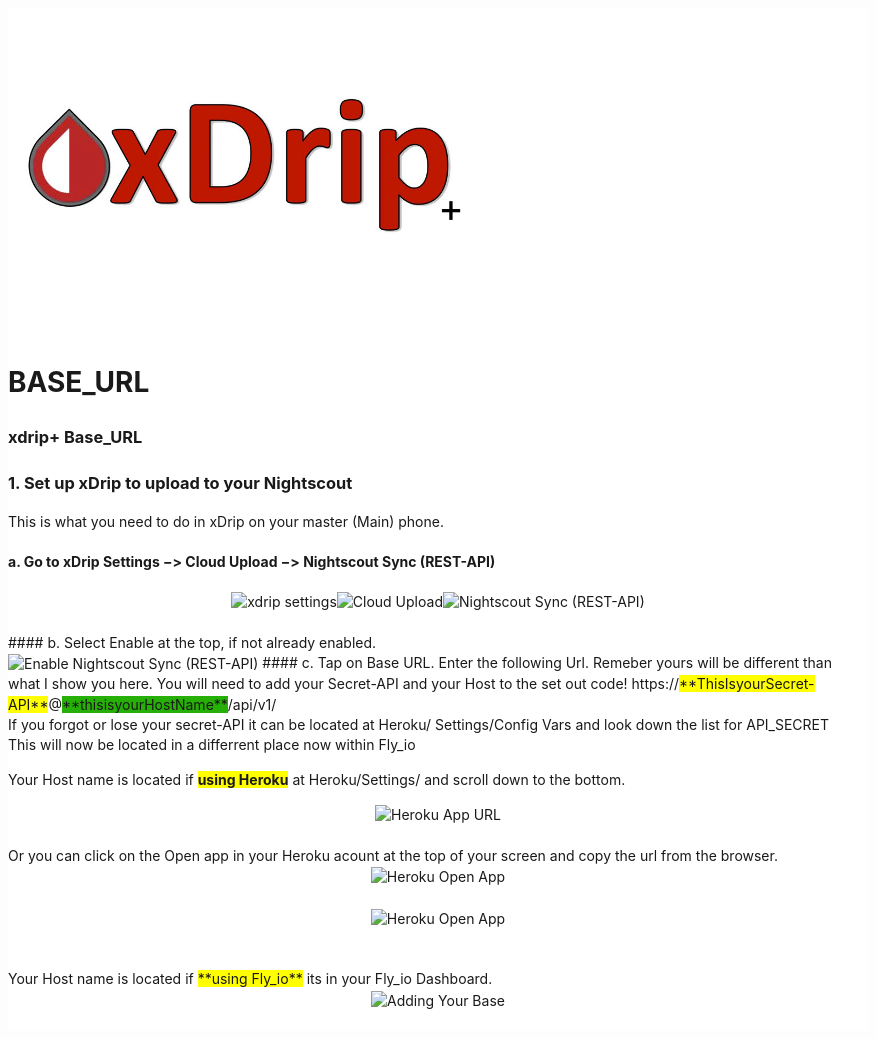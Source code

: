 
<img width="460" height="315" border="0" align="center"  src="../../img/xdrip/xdrip+ original logo.jpg" title="Xdrip+"/></a>

# **BASE_URL** 

### xdrip+ Base_URL <br>

### 1. **Set up xDrip to upload to your Nightscout** <br>
This is what you need to do in xDrip on your master (Main)  phone.<br>
#### a. Go to xDrip Settings −> Cloud Upload −> Nightscout Sync (REST-API)<br>
<center><img width="250" height="Auto" border="0" align="center"  src="/my-project/img/Nightscout/Google Cloud/xdrip settings.jpg" title=" xdrip settings"/></a><img width="250" height="Auto" border="0" align="center"  src="/my-project/img/Nightscout/Google Cloud/xdrip cloud upload.jpg" title=" Cloud Upload"/></a><img width="250" height="Auto" border="0" align="center"  src="/my-project/img/Nightscout/Google Cloud/xdrip Nightscout Sync (REST-API).jpg" title=" Nightscout Sync (REST-API)"/></a></center><br>
#### b. Select Enable at the top, if not already enabled.<br>
<img width="400" height="Auto" border="0" align="center"  src="/my-project/img/Nightscout/Fly_io/Nightscout sync (REST-API).jpg" title=" Enable Nightscout Sync (REST-API)"/></a>
#### c. Tap on Base URL. Enter the following Url. Remeber yours will be different than what I show you here. You will need to add your Secret-API and your Host to the set out code!
https://<span style="background-color: #FFFF00">**ThisIsyourSecret-API**</span>@<span style="background-color: #26AF06">**thisisyourHostName**</span>/api/v1/<br>
If you  forgot or lose your secret-API it can be located at Heroku/ Settings/Config Vars and look down the list for API_SECRET<br>
This will now be located in a differrent place now within Fly_io<br>

Your Host name is located if <span style="background-color: #FFFF00">**using Heroku**</span> at Heroku/Settings/ and scroll down to the bottom.<br>
<center><img width="Auto" height="Auto" border="0" align="center"  src="/my-project/img/Heroku/Heroku App name.jpg" title="Heroku App URL "/></a></center><br>
Or you can click on the Open app in your Heroku acount at the top of your screen and copy the url from the browser.<br>
<center><img width="Auto" height="Auto" border="0" align="center"  src="/my-project/img/Heroku/open heroku app.jpg" title="Heroku Open App "/></a></center><br>
<center><img width="Auto" height="Auto" border="0" align="center"  src="/my-project/img/Heroku/rightclick url nightscout.jpg" title="Heroku Open App "/></a></center><br>
<br>
Your Host name is located if <span style="background-color: #FFFF00">**using Fly_io**</span> its in your Fly_io Dashboard.
<center><img width="Auto" height="Auto" border="0" align="center"  src="/my-project/img/Nightscout/Fly_io/example Base URL.jpg" title="Adding Your Base"/></a></center><br>
